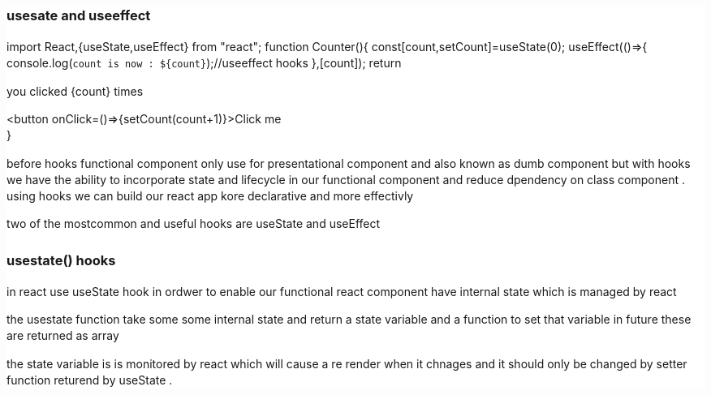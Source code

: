 ### usesate and useeffect
import React,{useState,useEffect} from "react";
function Counter(){
    const[count,setCount]=useState(0);
    useEffect(()=>{
        console.log(`count is now : ${count}`);//useeffect hooks 
    },[count]);
    return <div>
    <p>you clicked {count} times</p>
    <button onClick=()=>{setCount(count+1)}>Click me </button>
    </div>
}

before hooks functional component only use for presentational component and also known as dumb component 
but with hooks we have the ability to incorporate state and lifecycle in our functional component and reduce dpendency on class component .
using hooks we can build our react app kore declarative and more effectivly 

two of the mostcommon and useful hooks are useState and useEffect 

### usestate() hooks 
in react use useState hook in ordwer to enable our functional react component have internal state which is managed by react 

the usestate function take some some internal state and return a state variable and a function to set that variable in future these are returned as array 

the state variable is is monitored by react which will cause a re render when it chnages and it should only be changed by setter function returend by useState .

<!DOCTYPE html>
<html>
<head>
<title>React html</title>
</head>
<body>
<div id="main"></div>
<script src="https://unpkg.com/react@16/umd/react.development.js" crossorigin></script>
<script src='https://unpkg.com/react-dom@16/umd/react-dom.development.js" crossorigin></script>
<script src="https://unpkg.com/babel-standalone@6/babel.min.js"></script>
<script type="text/babel">

    function App(){
        const [name,setName]=React.useState("");
        return 
        <div>
        <input type="text" value={name} onChange={e=>setName(e.target.value)}/>
        <h1>{name}</h1>
        </div>

    }
    ReactDOM.render(<App/>,document.getElementByid("main"));
</script>
